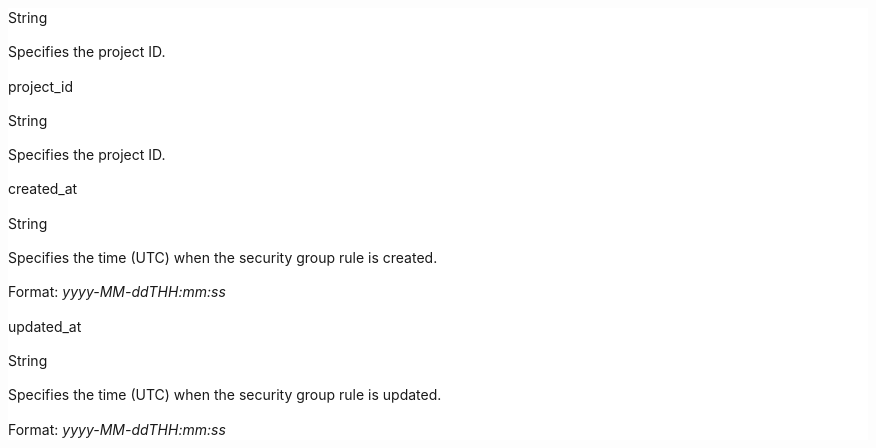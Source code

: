 </td>
<td class="cellrowborder" valign="top" width="23.330000000000002%" headers="mcps1.2.4.1.2 "><p id="p130282191607"><a name="p130282191607"></a><a name="p130282191607"></a>String</p>
</td>
<td class="cellrowborder" valign="top" width="50%" headers="mcps1.2.4.1.3 "><p id="p10487112"><a name="p10487112"></a><a name="p10487112"></a>Specifies the project ID. </p>
</td>
</tr>
<tr id="row11992111863317"><td class="cellrowborder" valign="top" width="26.669999999999998%" headers="mcps1.2.4.1.1 "><p id="p169261732143314"><a name="p169261732143314"></a><a name="p169261732143314"></a>project_id</p>
</td>
<td class="cellrowborder" valign="top" width="23.330000000000002%" headers="mcps1.2.4.1.2 "><p id="p69311132153317"><a name="p69311132153317"></a><a name="p69311132153317"></a>String</p>
</td>
<td class="cellrowborder" valign="top" width="50%" headers="mcps1.2.4.1.3 "><p id="p13646103310"><a name="p13646103310"></a><a name="p13646103310"></a>Specifies the project ID. </p>
</td>
</tr>
<tr id="row10903153923318"><td class="cellrowborder" valign="top" width="26.669999999999998%" headers="mcps1.2.4.1.1 "><p id="p6634195714335"><a name="p6634195714335"></a><a name="p6634195714335"></a>created_at</p>
</td>
<td class="cellrowborder" valign="top" width="23.330000000000002%" headers="mcps1.2.4.1.2 "><p id="p12638157153319"><a name="p12638157153319"></a><a name="p12638157153319"></a>String</p>
</td>
<td class="cellrowborder" valign="top" width="50%" headers="mcps1.2.4.1.3 "><p id="p1364635713332"><a name="p1364635713332"></a><a name="p1364635713332"></a>Specifies the time (UTC) when the security group rule is created.</p>
<p id="p65980291419"><a name="p65980291419"></a><a name="p65980291419"></a>Format: <em id="i1034411227245"><a name="i1034411227245"></a><a name="i1034411227245"></a>yyyy-MM-ddTHH:mm:ss</em></p>
</td>
</tr>
<tr id="row1797311427338"><td class="cellrowborder" valign="top" width="26.669999999999998%" headers="mcps1.2.4.1.1 "><p id="p1725445103416"><a name="p1725445103416"></a><a name="p1725445103416"></a>updated_at</p>
</td>
<td class="cellrowborder" valign="top" width="23.330000000000002%" headers="mcps1.2.4.1.2 "><p id="p192601514345"><a name="p192601514345"></a><a name="p192601514345"></a>String</p>
</td>
<td class="cellrowborder" valign="top" width="50%" headers="mcps1.2.4.1.3 "><p id="p1127018513343"><a name="p1127018513343"></a><a name="p1127018513343"></a>Specifies the time (UTC) when the security group rule is updated.</p>
<p id="p19850105451210"><a name="p19850105451210"></a><a name="p19850105451210"></a>Format: <em id="i1647183316242"><a name="i1647183316242"></a><a name="i1647183316242"></a>yyyy-MM-ddTHH:mm:ss</em></p>
</td>
</tr>
</tbody>
</table>
